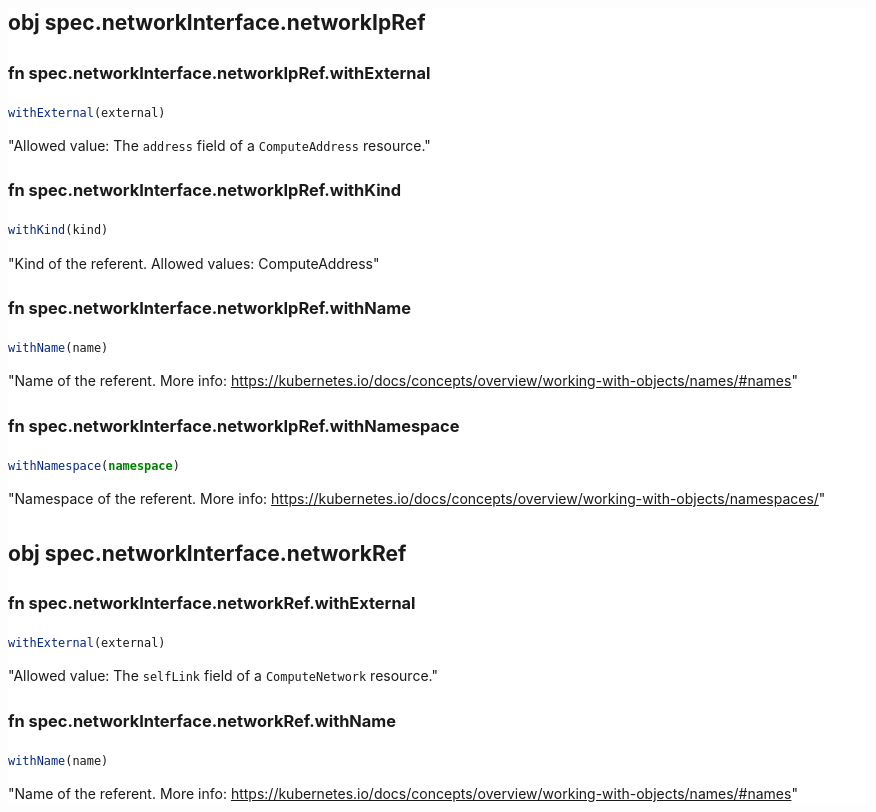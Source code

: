 ## obj spec.networkInterface.networkIpRef



### fn spec.networkInterface.networkIpRef.withExternal

```ts
withExternal(external)
```

"Allowed value: The `address` field of a `ComputeAddress` resource."

### fn spec.networkInterface.networkIpRef.withKind

```ts
withKind(kind)
```

"Kind of the referent. Allowed values: ComputeAddress"

### fn spec.networkInterface.networkIpRef.withName

```ts
withName(name)
```

"Name of the referent. More info: https://kubernetes.io/docs/concepts/overview/working-with-objects/names/#names"

### fn spec.networkInterface.networkIpRef.withNamespace

```ts
withNamespace(namespace)
```

"Namespace of the referent. More info: https://kubernetes.io/docs/concepts/overview/working-with-objects/namespaces/"

## obj spec.networkInterface.networkRef



### fn spec.networkInterface.networkRef.withExternal

```ts
withExternal(external)
```

"Allowed value: The `selfLink` field of a `ComputeNetwork` resource."

### fn spec.networkInterface.networkRef.withName

```ts
withName(name)
```

"Name of the referent. More info: https://kubernetes.io/docs/concepts/overview/working-with-objects/names/#names"

